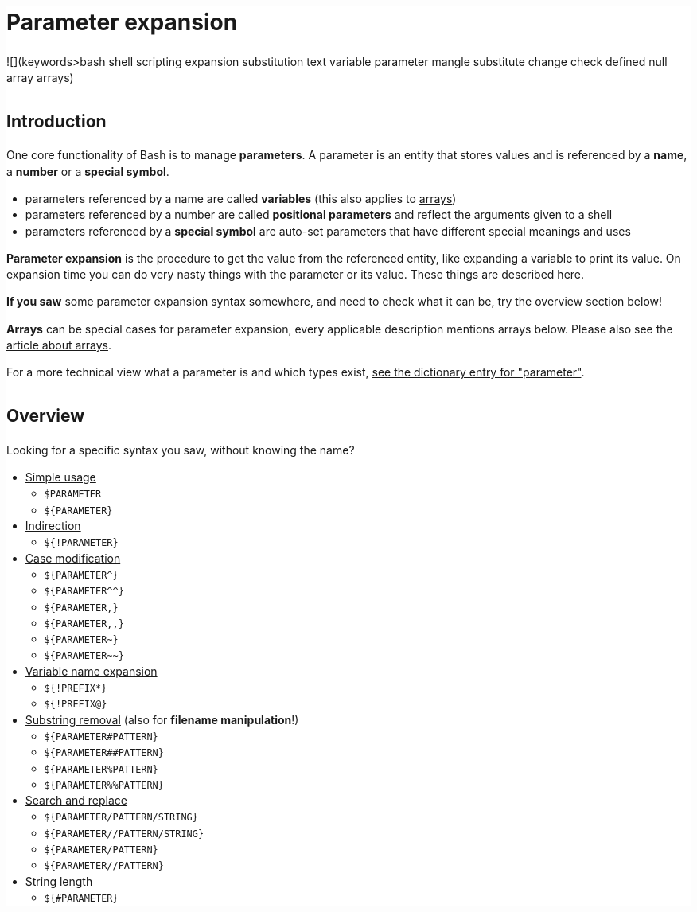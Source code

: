 # Parameter expansion

![](keywords>bash shell scripting expansion substitution text variable parameter mangle substitute change check defined null array arrays)

## Introduction

One core functionality of Bash is to manage **parameters**. A parameter
is an entity that stores values and is referenced by a **name**, a
**number** or a **special symbol**.

-   parameters referenced by a name are called **variables** (this also
    applies to [arrays](../syntax/arrays.md))
-   parameters referenced by a number are called **positional
    parameters** and reflect the arguments given to a shell
-   parameters referenced by a **special symbol** are auto-set
    parameters that have different special meanings and uses

**Parameter expansion** is the procedure to get the value from the
referenced entity, like expanding a variable to print its value. On
expansion time you can do very nasty things with the parameter or its
value. These things are described here.

**If you saw** some parameter expansion syntax somewhere, and need to
check what it can be, try the overview section below!

**Arrays** can be special cases for parameter expansion, every
applicable description mentions arrays below. Please also see the
[article about arrays](../syntax/arrays.md).

For a more technical view what a parameter is and which types exist,
[see the dictionary entry for \"parameter\"](../dict/terms/parameter.md).

## Overview

Looking for a specific syntax you saw, without knowing the name?

-   [Simple usage](#simple_usage)
    -   `$PARAMETER`
    -   `${PARAMETER}`
-   [Indirection](#indirection)
    -   `${!PARAMETER}`
-   [Case modification](#case_modification)
    -   `${PARAMETER^}`
    -   `${PARAMETER^^}`
    -   `${PARAMETER,}`
    -   `${PARAMETER,,}`
    -   `${PARAMETER~}`
    -   `${PARAMETER~~}`
-   [Variable name expansion](#variable_name_expansion)
    -   `${!PREFIX*}`
    -   `${!PREFIX@}`
-   [Substring removal](#substring_removal) (also for **filename
    manipulation**!)
    -   `${PARAMETER#PATTERN}`
    -   `${PARAMETER##PATTERN}`
    -   `${PARAMETER%PATTERN}`
    -   `${PARAMETER%%PATTERN}`
-   [Search and replace](#search_and_replace)
    -   `${PARAMETER/PATTERN/STRING}`
    -   `${PARAMETER//PATTERN/STRING}`
    -   `${PARAMETER/PATTERN}`
    -   `${PARAMETER//PATTERN}`
-   [String length](#string_length)
    -   `${#PARAMETER}`